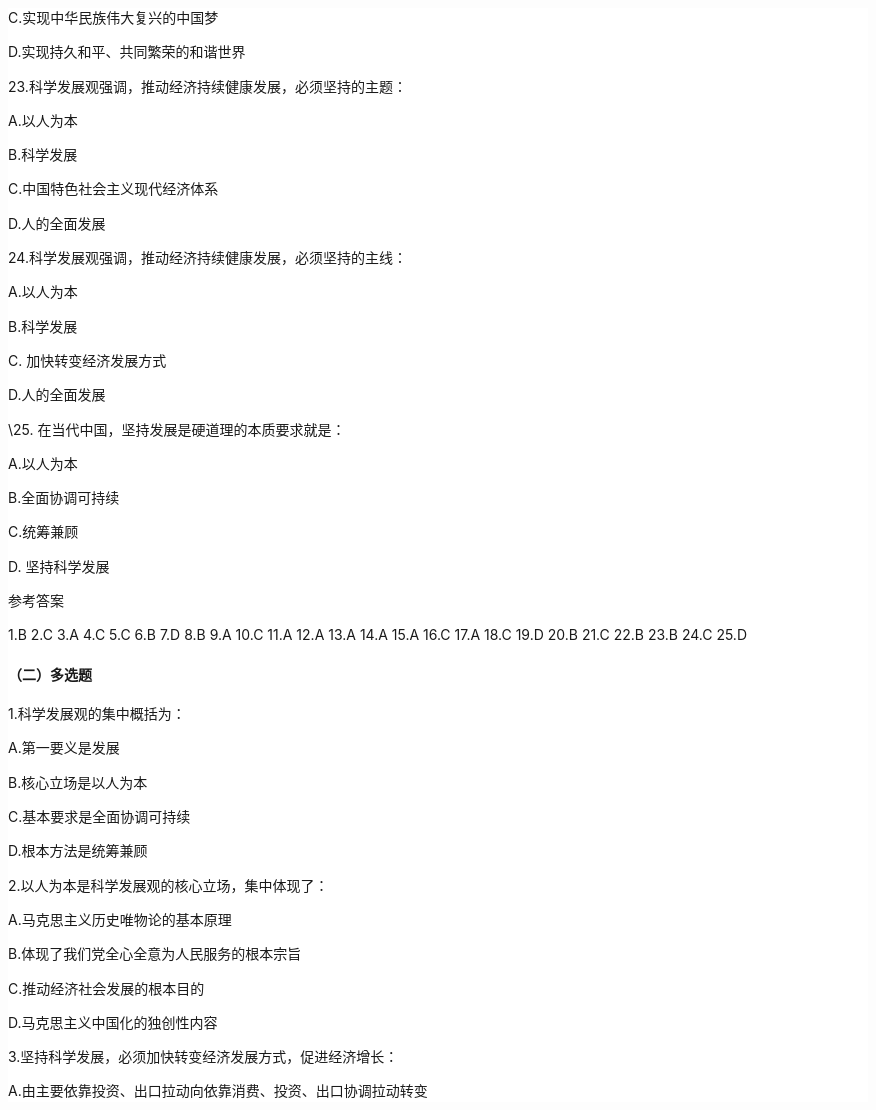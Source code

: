 C.实现中华民族伟大复兴的中国梦

D.实现持久和平、共同繁荣的和谐世界

23.科学发展观强调，推动经济持续健康发展，必须坚持的主题：

A.以人为本

B.科学发展    

C.中国特色社会主义现代经济体系     

D.人的全面发展

24.科学发展观强调，推动经济持续健康发展，必须坚持的主线：

A.以人为本

B.科学发展     

C. 加快转变经济发展方式

D.人的全面发展

\25. 在当代中国，坚持发展是硬道理的本质要求就是：

A.以人为本 

B.全面协调可持续    

C.统筹兼顾 

D. 坚持科学发展

参考答案

1.B  2.C   3.A   4.C   5.C   6.B   7.D   8.B  9.A 10.C 11.A  12.A  13.A  14.A  15.A  16.C  17.A 18.C  19.D  20.B  21.C  22.B  23.B  24.C  25.D

#### （二）多选题

1.科学发展观的集中概括为：     

A.第一要义是发展

B.核心立场是以人为本 

C.基本要求是全面协调可持续

D.根本方法是统筹兼顾

2.以人为本是科学发展观的核心立场，集中体现了：

A.马克思主义历史唯物论的基本原理   

B.体现了我们党全心全意为人民服务的根本宗旨 

C.推动经济社会发展的根本目的     

D.马克思主义中国化的独创性内容  

3.坚持科学发展，必须加快转变经济发展方式，促进经济增长：

A.由主要依靠投资、出口拉动向依靠消费、投资、出口协调拉动转变

